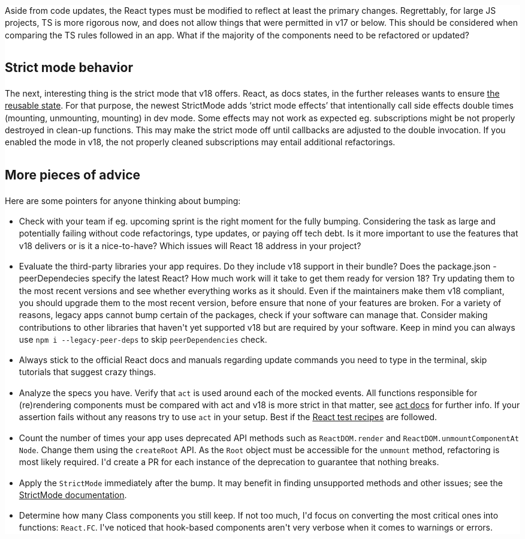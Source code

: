 Aside from code updates, the React types must be modified to reflect at least the primary changes. Regrettably, for large JS projects, TS is more rigorous now, and does not allow things that were permitted in v17 or below. This should be considered when comparing the TS rules followed in an app. What if the majority of the components need to be refactored or updated?
<br>

## Strict mode behavior

The next, interesting thing is the strict mode that v18 offers. React, as docs states, in the further releases wants to ensure [the reusable state](https://reactjs.org/docs/strict-mode.html#ensuring-reusable-state). For that purpose, the newest StrictMode adds ‘strict mode effects’ that intentionally call side effects double times (mounting, unmounting, mounting) in dev mode. Some effects may not work as expected eg. subscriptions might be not properly destroyed in clean-up functions. This may make the strict mode off until callbacks are adjusted to the double invocation. If you enabled the mode in v18, the not properly cleaned subscriptions may entail additional refactorings.

## More pieces of advice

Here are some pointers for anyone thinking about bumping:

- Check with your team if eg. upcoming sprint is the right moment for the fully bumping. Considering the task as large and potentially failing without code refactorings, type updates, or paying off tech debt. Is it more important to use the features that v18 delivers or is it a nice-to-have? Which issues will React 18 address in your project?

- Evaluate the third-party libraries your app requires. Do they include v18 support in their bundle? Does the package.json - peerDependecies specify the latest React? How much work will it take to get them ready for version 18? Try updating them to the most recent versions and see whether everything works as it should. Even if the maintainers make them v18 compliant, you should upgrade them to the most recent version, before ensure that none of your features are broken. For a variety of reasons, legacy apps cannot bump certain of the packages, check if your software can manage that. Consider making contributions to other libraries that haven't yet supported v18 but are required by your software. Keep in mind you can always use `npm i --legacy-peer-deps` to skip `peerDependencies` check.

- Always stick to the official React docs and manuals regarding update commands you need to type in the terminal, skip tutorials that suggest crazy things.

- Analyze the specs you have. Verify that `act` is used around each of the mocked events. All functions responsible for (re)rendering components must be compared with act and v18 is more strict in that matter, see [act docs](https://reactjs.org/docs/test-utils.html#act) for further info. If your assertion fails without any reasons try to use `act` in your setup. Best if the [React test recipes](https://reactjs.org/docs/testing-recipes.html) are followed.
- Count the number of times your app uses deprecated API methods such as `ReactDOM.render` and `ReactDOM.unmountComponentAtNode`. Change them using the `createRoot` API. As the `Root` object must be accessible for the `unmount` method, refactoring is most likely required. I'd create a PR for each instance of the deprecation to guarantee that nothing breaks.

- Apply the `StrictMode` immediately after the bump. It may benefit in finding unsupported methods and other issues; see the [StrictMode documentation](https://reactjs.org/docs/strict-mode.html).

- Determine how many Class components you still keep. If not too much, I'd focus on converting the most critical ones into functions: `React.FC`. I've noticed that hook-based components aren't very verbose when it comes to warnings or errors.
